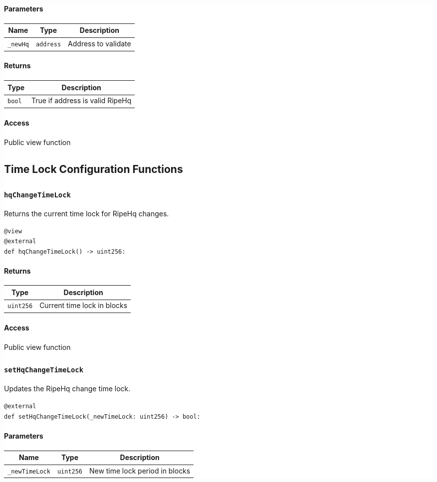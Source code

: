 #### Parameters

| Name     | Type      | Description         |
| -------- | --------- | ------------------- |
| `_newHq` | `address` | Address to validate |

#### Returns

| Type   | Description                     |
| ------ | ------------------------------- |
| `bool` | True if address is valid RipeHq |

#### Access

Public view function

## Time Lock Configuration Functions

### `hqChangeTimeLock`

Returns the current time lock for RipeHq changes.

```vyper
@view
@external
def hqChangeTimeLock() -> uint256:
```

#### Returns

| Type      | Description                 |
| --------- | --------------------------- |
| `uint256` | Current time lock in blocks |

#### Access

Public view function

### `setHqChangeTimeLock`

Updates the RipeHq change time lock.

```vyper
@external
def setHqChangeTimeLock(_newTimeLock: uint256) -> bool:
```

#### Parameters

| Name           | Type      | Description                    |
| -------------- | --------- | ------------------------------ |
| `_newTimeLock` | `uint256` | New time lock period in blocks |
